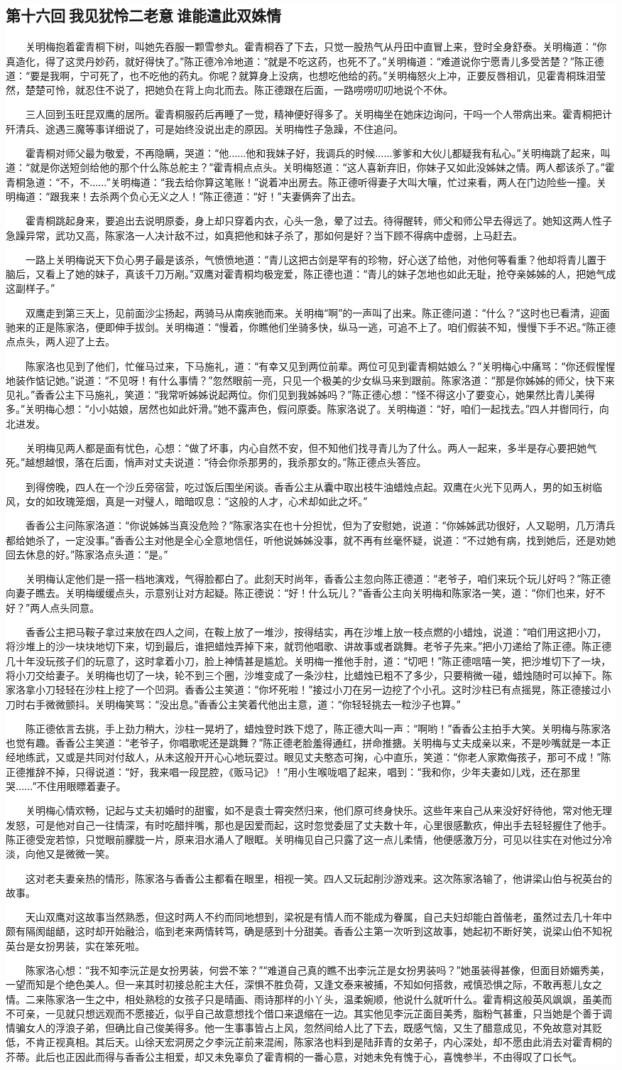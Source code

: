 ## 第十六回 我见犹怜二老意 谁能遣此双姝情

　　关明梅抱着霍青桐下树，叫她先吞服一颗雪参丸。霍青桐吞了下去，只觉一股热气从丹田中直冒上来，登时全身舒泰。关明梅道：“你真造化，得了这灵丹妙药，就好得快了。”陈正德冷冷地道：“就是不吃这药，也死不了。”关明梅道：“难道说你宁愿青儿多受苦楚？”陈正德道：“要是我啊，宁可死了，也不吃他的药丸。你呢？就算身上没病，也想吃他给的药。”关明梅怒火上冲，正要反唇相讥，见霍青桐珠泪莹然，楚楚可怜，就忍住不说了，把她负在背上向北而去。陈正德跟在后面，一路唠唠叨叨地说个不休。

　　三人回到玉旺昆双鹰的居所。霍青桐服药后再睡了一觉，精神便好得多了。关明梅坐在她床边询问，干吗一个人带病出来。霍青桐把计歼清兵、途遇三魔等事详细说了，可是始终没说出走的原因。关明梅性子急躁，不住追问。

　　霍青桐对师父最为敬爱，不再隐瞒，哭道：“他……他和我妹子好，我调兵的时候……爹爹和大伙儿都疑我有私心。”关明梅跳了起来，叫道：“就是你送短剑给他的那个什么陈总舵主？”霍青桐点点头。关明梅怒道：“这人喜新弃旧，你妹子又如此没姊妹之情。两人都该杀了。”霍青桐急道：“不，不……”关明梅道：“我去给你算这笔账！”说着冲出房去。陈正德听得妻子大叫大嚷，忙过来看，两人在门边险些一撞。关明梅道：“跟我来！去杀两个负心无义之人！”陈正德道：“好！”夫妻俩奔了出去。

　　霍青桐跳起身来，要追出去说明原委，身上却只穿着内衣，心头一急，晕了过去。待得醒转，师父和师公早去得远了。她知这两人性子急躁异常，武功又高，陈家洛一人决计敌不过，如真把他和妹子杀了，那如何是好？当下顾不得病中虚弱，上马赶去。

　　一路上关明梅说天下负心男子最是该杀，气愤愤地道：“青儿这把古剑是罕有的珍物，好心送了给他，对他何等看重？他却将青儿置于脑后，又看上了她的妹子，真该千刀万剐。”双鹰对霍青桐均极宠爱，陈正德也道：“青儿的妹子怎地也如此无耻，抢夺亲姊姊的人，把她气成这副样子。”

　　双鹰走到第三天上，见前面沙尘扬起，两骑马从南疾驰而来。关明梅“啊”的一声叫了出来。陈正德问道：“什么？”这时也已看清，迎面驰来的正是陈家洛，便即伸手拔剑。关明梅道：“慢着，你瞧他们坐骑多快，纵马一逃，可追不上了。咱们假装不知，慢慢下手不迟。”陈正德点点头，两人迎了上去。

　　陈家洛也见到了他们，忙催马过来，下马施礼，道：“有幸又见到两位前辈。两位可见到霍青桐姑娘么？”关明梅心中痛骂：“你还假惺惺地装作惦记她。”说道：“不见呀！有什么事情？”忽然眼前一亮，只见一个极美的少女纵马来到跟前。陈家洛道：“那是你姊姊的师父，快下来见礼。”香香公主下马施礼，笑道：“我常听姊姊说起两位。你们见到我姊姊吗？”陈正德心想：“怪不得这小了要变心，她果然比青儿美得多。”关明梅心想：“小小姑娘，居然也如此奸滑。”她不露声色，假问原委。陈家洛说了。关明梅道：“好，咱们一起找去。”四人并辔同行，向北进发。

　　关明梅见两人都是面有忧色，心想：“做了坏事，内心自然不安，但不知他们找寻青儿为了什么。两人一起来，多半是存心要把她气死。”越想越恨，落在后面，悄声对丈夫说道：“待会你杀那男的，我杀那女的。”陈正德点头答应。

　　到得傍晚，四人在一个沙丘旁宿营，吃过饭后围坐闲谈。香香公主从囊中取出枝牛油蜡烛点起。双鹰在火光下见两人，男的如玉树临风，女的如玫瑰笼烟，真是一对璧人，暗暗叹息：“这般的人才，心术却如此之坏。”

　　香香公主问陈家洛道：“你说姊姊当真没危险？”陈家洛实在也十分担忧，但为了安慰她，说道：“你姊姊武功很好，人又聪明，几万清兵都给她杀了，一定没事。”香香公主对他是全心全意地信任，听他说姊姊没事，就不再有丝毫怀疑，说道：“不过她有病，找到她后，还是劝她回去休息的好。”陈家洛点头道：“是。”

　　关明梅认定他们是一搭一档地演戏，气得脸都白了。此刻天时尚年，香香公主忽向陈正德道：“老爷子，咱们来玩个玩儿好吗？”陈正德向妻子瞧去。关明梅缓缓点头，示意别让对方起疑。陈正德说：“好！什么玩儿？”香香公主向关明梅和陈家洛一笑，道：“你们也来，好不好？”两人点头同意。

　　香香公主把马鞍子拿过来放在四人之间，在鞍上放了一堆沙，按得结实，再在沙堆上放一枝点燃的小蜡烛，说道：“咱们用这把小刀，将沙堆上的沙一块块地切下来，切到最后，谁把蜡烛弄掉下来，就罚他唱歌、讲故事或者跳舞。老爷子先来。”把小刀递给了陈正德。陈正德几十年没玩孩子们的玩意了，这时拿着小刀，脸上神情甚是尴尬。关明梅一推他手肘，道：“切吧！”陈正德唁嘻一笑，把沙堆切下了一块，将小刀交给妻子。关明梅也切了一块，轮不到三个圈，沙堆变成了一条沙柱，比蜡烛已粗不了多少，只要稍微一碰，蜡烛随时可以掉下。陈家洛拿小刀轻轻在沙柱上挖了一个凹洞。香香公主笑道：“你坏死啦！”接过小刀在另一边挖了个小孔。这时沙柱已有点摇晃，陈正德接过小刀时右手微微颤抖。关明梅笑骂：“没出息。”香香公主笑着代他出主意，道：“你轻轻挑去一粒沙子也算。”

　　陈正德依言去挑，手上劲力稍大，沙柱一晃坍了，蜡烛登时跌下熄了，陈正德大叫一声：“啊哟！”香香公主拍手大笑。关明梅与陈家洛也觉有趣。香香公主笑道：“老爷子，你唱歌呢还是跳舞？”陈正德老脸羞得通红，拼命推搪。关明梅与丈夫成亲以来，不是吵嘴就是一本正经地练武，又或是共同对付敌人，从未这般开开心心地玩耍过。眼见丈夫憨态可掬，心中直乐，笑道：“你老人家欺侮孩子，那可不成！”陈正德推辞不掉，只得说道：“好，我来唱一段昆腔，《贩马记》！”用小生喉咙唱了起来，唱到：“我和你，少年夫妻如儿戏，还在那里哭……”不住用眼瞟着妻子。

　　关明梅心情欢畅，记起与丈夫初婚时的甜蜜，如不是袁士霄突然归来，他们原可终身快乐。这些年来自己从来没好好待他，常对他无理发怒，可是他对自己一往情深，有时吃醋拌嘴，那也是因爱而起，这时忽觉委屈了丈夫数十年，心里很感歉疚，伸出手去轻轻握住了他手。陈正德受宠若惊，只觉眼前朦胧一片，原来泪水涌人了眼眶。关明梅见自己只露了这一点儿柔情，他便感激万分，可见以往实在对他过分冷淡，向他又是微微一笑。

　　这对老夫妻亲热的情形，陈家洛与香香公主都看在眼里，相视一笑。四人又玩起削沙游戏来。这次陈家洛输了，他讲梁山伯与祝英台的故事。

　　天山双鹰对这故事当然熟悉，但这时两人不约而同地想到，梁祝是有情人而不能成为眷属，自己夫妇却能白首偕老，虽然过去几十年中颇有隔阂龃龉，这时却开始融洽，临到老来两情转笃，确是感到十分甜美。香香公主第一次听到这故事，她起初不断好笑，说梁山伯不知祝英台是女扮男装，实在笨死啦。

　　陈家洛心想：“我不知李沅芷是女扮男装，何尝不笨？”“难道自己真的瞧不出李沅芷是女扮男装吗？”她虽装得甚像，但面目娇媚秀美，一望而知是个绝色美人。但一来其时初接总舵主大任，深惧不胜负荷，又逢文泰来被捕，不知如何搭救，戒慎恐惧之际，不敢再惹儿女之情。二来陈家洛一生之中，相处熟稔的女孩子只是晴画、雨诗那样的小丫头，温柔婉顺，他说什么就听什么。霍青桐这般英风飒飒，虽美而不可亲，一见就只想远观而不愿接近，似乎自己故意想找个借口来退缩在一边。其实他见李沅芷面目美秀，脂粉气甚重，只当她是个善于调情骗女人的浮浪子弟，但确比自己俊美得多。他一生事事皆占上风，忽然间给人比了下去，既感气恼，又生了醋意成见，不免故意对其贬低，不肯正视真相。其后天。山徐天宏洞房之夕李沅芷前来混闹，陈家洛也料到是陆菲青的女弟子，内心深处，却不愿由此消去对霍青桐的芥蒂。此后也正因此而得与香香公主相爱，却又未免辜负了霍青桐的一番心意，对她未免有愧于心，喜愧参半，不由得叹了口长气。
